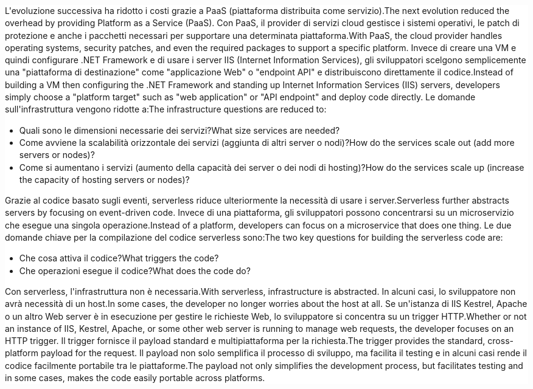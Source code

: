 <span data-ttu-id="43410-175">L'evoluzione successiva ha ridotto i costi grazie a PaaS (piattaforma distribuita come servizio).</span><span class="sxs-lookup"><span data-stu-id="43410-175">The next evolution reduced the overhead by providing Platform as a Service (PaaS).</span></span> <span data-ttu-id="43410-176">Con PaaS, il provider di servizi cloud gestisce i sistemi operativi, le patch di protezione e anche i pacchetti necessari per supportare una determinata piattaforma.</span><span class="sxs-lookup"><span data-stu-id="43410-176">With PaaS, the cloud provider handles operating systems, security patches, and even the required packages to support a specific platform.</span></span> <span data-ttu-id="43410-177">Invece di creare una VM e quindi configurare .NET Framework e di usare i server IIS (Internet Information Services), gli sviluppatori scelgono semplicemente una "piattaforma di destinazione" come "applicazione Web" o "endpoint API" e distribuiscono direttamente il codice.</span><span class="sxs-lookup"><span data-stu-id="43410-177">Instead of building a VM then configuring the .NET Framework and standing up Internet Information Services (IIS) servers, developers simply choose a "platform target" such as "web application" or "API endpoint" and deploy code directly.</span></span> <span data-ttu-id="43410-178">Le domande sull'infrastruttura vengono ridotte a:</span><span class="sxs-lookup"><span data-stu-id="43410-178">The infrastructure questions are reduced to:</span></span>

* <span data-ttu-id="43410-179">Quali sono le dimensioni necessarie dei servizi?</span><span class="sxs-lookup"><span data-stu-id="43410-179">What size services are needed?</span></span>
* <span data-ttu-id="43410-180">Come avviene la scalabilità orizzontale dei servizi (aggiunta di altri server o nodi)?</span><span class="sxs-lookup"><span data-stu-id="43410-180">How do the services scale out (add more servers or nodes)?</span></span>
* <span data-ttu-id="43410-181">Come si aumentano i servizi (aumento della capacità dei server o dei nodi di hosting)?</span><span class="sxs-lookup"><span data-stu-id="43410-181">How do the services scale up (increase the capacity of hosting servers or nodes)?</span></span>

<span data-ttu-id="43410-182">Grazie al codice basato sugli eventi, serverless riduce ulteriormente la necessità di usare i server.</span><span class="sxs-lookup"><span data-stu-id="43410-182">Serverless further abstracts servers by focusing on event-driven code.</span></span> <span data-ttu-id="43410-183">Invece di una piattaforma, gli sviluppatori possono concentrarsi su un microservizio che esegue una singola operazione.</span><span class="sxs-lookup"><span data-stu-id="43410-183">Instead of a platform, developers can focus on a microservice that does one thing.</span></span> <span data-ttu-id="43410-184">Le due domande chiave per la compilazione del codice serverless sono:</span><span class="sxs-lookup"><span data-stu-id="43410-184">The two key questions for building the serverless code are:</span></span>

* <span data-ttu-id="43410-185">Che cosa attiva il codice?</span><span class="sxs-lookup"><span data-stu-id="43410-185">What triggers the code?</span></span>
* <span data-ttu-id="43410-186">Che operazioni esegue il codice?</span><span class="sxs-lookup"><span data-stu-id="43410-186">What does the code do?</span></span>

<span data-ttu-id="43410-187">Con serverless, l'infrastruttura non è necessaria.</span><span class="sxs-lookup"><span data-stu-id="43410-187">With serverless, infrastructure is abstracted.</span></span> <span data-ttu-id="43410-188">In alcuni casi, lo sviluppatore non avrà necessità di un host.</span><span class="sxs-lookup"><span data-stu-id="43410-188">In some cases, the developer no longer worries about the host at all.</span></span> <span data-ttu-id="43410-189">Se un'istanza di IIS Kestrel, Apache o un altro Web server è in esecuzione per gestire le richieste Web, lo sviluppatore si concentra su un trigger HTTP.</span><span class="sxs-lookup"><span data-stu-id="43410-189">Whether or not an instance of IIS, Kestrel, Apache, or some other web server is running to manage web requests, the developer focuses on an HTTP trigger.</span></span> <span data-ttu-id="43410-190">Il trigger fornisce il payload standard e multipiattaforma per la richiesta.</span><span class="sxs-lookup"><span data-stu-id="43410-190">The trigger provides the standard, cross-platform payload for the request.</span></span> <span data-ttu-id="43410-191">Il payload non solo semplifica il processo di sviluppo, ma facilita il testing e in alcuni casi rende il codice facilmente portabile tra le piattaforme.</span><span class="sxs-lookup"><span data-stu-id="43410-191">The payload not only simplifies the development process, but facilitates testing and in some cases, makes the code easily portable across platforms.</span></span>
